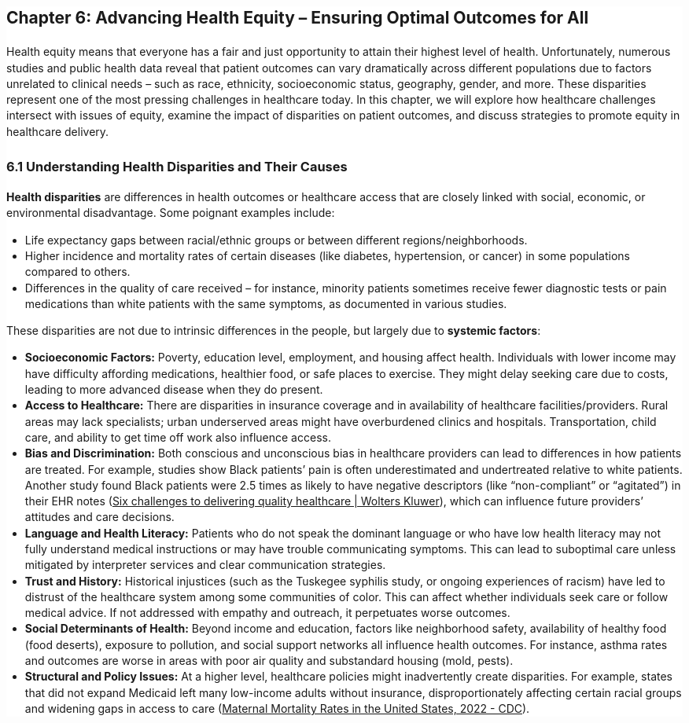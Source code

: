 
## Chapter 6: Advancing Health Equity – Ensuring Optimal Outcomes for All

Health equity means that everyone has a fair and just opportunity to attain their highest level of health. Unfortunately, numerous studies and public health data reveal that patient outcomes can vary dramatically across different populations due to factors unrelated to clinical needs – such as race, ethnicity, socioeconomic status, geography, gender, and more. These disparities represent one of the most pressing challenges in healthcare today. In this chapter, we will explore how healthcare challenges intersect with issues of equity, examine the impact of disparities on patient outcomes, and discuss strategies to promote equity in healthcare delivery.

### 6.1 Understanding Health Disparities and Their Causes

**Health disparities** are differences in health outcomes or healthcare access that are closely linked with social, economic, or environmental disadvantage. Some poignant examples include:

- Life expectancy gaps between racial/ethnic groups or between different regions/neighborhoods.
- Higher incidence and mortality rates of certain diseases (like diabetes, hypertension, or cancer) in some populations compared to others.
- Differences in the quality of care received – for instance, minority patients sometimes receive fewer diagnostic tests or pain medications than white patients with the same symptoms, as documented in various studies.

These disparities are not due to intrinsic differences in the people, but largely due to **systemic factors**:

- **Socioeconomic Factors:** Poverty, education level, employment, and housing affect health. Individuals with lower income may have difficulty affording medications, healthier food, or safe places to exercise. They might delay seeking care due to costs, leading to more advanced disease when they do present.
- **Access to Healthcare:** There are disparities in insurance coverage and in availability of healthcare facilities/providers. Rural areas may lack specialists; urban underserved areas might have overburdened clinics and hospitals. Transportation, child care, and ability to get time off work also influence access.
- **Bias and Discrimination:** Both conscious and unconscious bias in healthcare providers can lead to differences in how patients are treated. For example, studies show Black patients’ pain is often underestimated and undertreated relative to white patients. Another study found Black patients were 2.5 times as likely to have negative descriptors (like “non-compliant” or “agitated”) in their EHR notes ([Six challenges to delivering quality healthcare | Wolters Kluwer](https://www.wolterskluwer.com/en/expert-insights/six-challenges-to-delivering-quality-healthcare#:~:text=Hospital%20executives%20are%20turning%20their,notes%20compared%20to%20White%20patients)), which can influence future providers’ attitudes and care decisions.
- **Language and Health Literacy:** Patients who do not speak the dominant language or who have low health literacy may not fully understand medical instructions or may have trouble communicating symptoms. This can lead to suboptimal care unless mitigated by interpreter services and clear communication strategies.
- **Trust and History:** Historical injustices (such as the Tuskegee syphilis study, or ongoing experiences of racism) have led to distrust of the healthcare system among some communities of color. This can affect whether individuals seek care or follow medical advice. If not addressed with empathy and outreach, it perpetuates worse outcomes.
- **Social Determinants of Health:** Beyond income and education, factors like neighborhood safety, availability of healthy food (food deserts), exposure to pollution, and social support networks all influence health outcomes. For instance, asthma rates and outcomes are worse in areas with poor air quality and substandard housing (mold, pests).
- **Structural and Policy Issues:** At a higher level, healthcare policies might inadvertently create disparities. For example, states that did not expand Medicaid left many low-income adults without insurance, disproportionately affecting certain racial groups and widening gaps in access to care ([Maternal Mortality Rates in the United States, 2022 - CDC](https://www.cdc.gov/nchs/data/hestat/maternal-mortality/2022/maternal-mortality-rates-2022.htm#:~:text=In%202022%2C%20the%20maternal%20mortality,)).
